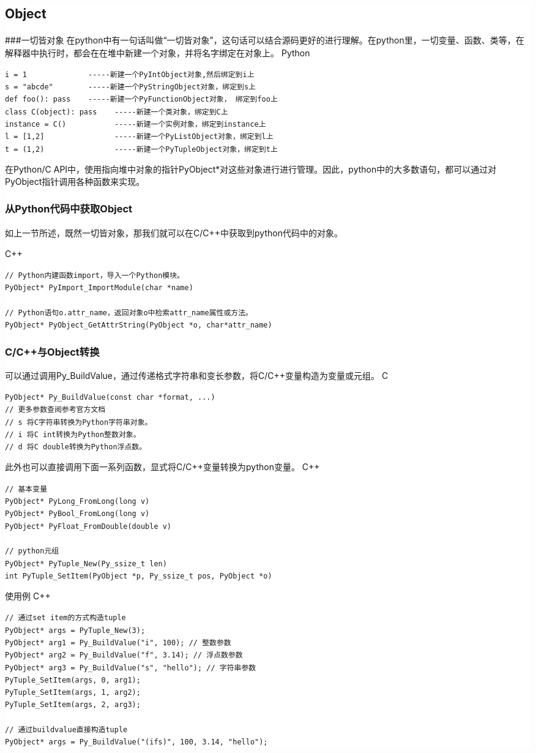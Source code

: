 ## Object
###一切皆对象
在python中有一句话叫做“一切皆对象”，这句话可以结合源码更好的进行理解。在python里，一切变量、函数、类等，在解释器中执行时，都会在在堆中新建一个对象，并将名字绑定在对象上。
Python
```
i = 1              -----新建一个PyIntObject对象,然后绑定到i上
s = "abcde"        -----新建一个PyStringObject对象，绑定到s上
def foo(): pass    -----新建一个PyFunctionObject对象， 绑定到foo上
class C(object): pass    -----新建一个类对象，绑定到C上
instance = C()           -----新建一个实例对象，绑定到instance上
l = [1,2]                -----新建一个PyListObject对象，绑定到l上
t = (1,2)                -----新建一个PyTupleObject对象，绑定到t上
```

在Python/C API中，使用指向堆中对象的指针PyObject*对这些对象进行进行管理。因此，python中的大多数语句，都可以通过对PyObject指针调用各种函数来实现。

### 从Python代码中获取Object
如上一节所述，既然一切皆对象，那我们就可以在C/C++中获取到python代码中的对象。

C++
```
// Python内建函数import，导入一个Python模块。
PyObject* PyImport_ImportModule(char *name) 

// Python语句o.attr_name，返回对象o中检索attr_name属性或方法。
PyObject* PyObject_GetAttrString(PyObject *o, char*attr_name) 
```

### C/C++与Object转换
可以通过调用Py_BuildValue，通过传递格式字符串和变长参数，将C/C++变量构造为变量或元组。
C
```
PyObject* Py_BuildValue(const char *format, ...)
// 更多参数查阅参考官方文档
// s 将C字符串转换为Python字符串对象。
// i 将C int转换为Python整数对象。
// d 将C double转换为Python浮点数。
```

此外也可以直接调用下面一系列函数，显式将C/C++变量转换为python变量。
C++
```
// 基本变量
PyObject* PyLong_FromLong(long v)
PyObject* PyBool_FromLong(long v)
PyObject* PyFloat_FromDouble(double v)

// python元组
PyObject* PyTuple_New(Py_ssize_t len)
int PyTuple_SetItem(PyObject *p, Py_ssize_t pos, PyObject *o)
```
使用例
C++
```
// 通过set item的方式构造tuple
PyObject* args = PyTuple_New(3);
PyObject* arg1 = Py_BuildValue("i", 100); // 整数参数
PyObject* arg2 = Py_BuildValue("f", 3.14); // 浮点数参数
PyObject* arg3 = Py_BuildValue("s", "hello"); // 字符串参数
PyTuple_SetItem(args, 0, arg1);
PyTuple_SetItem(args, 1, arg2);
PyTuple_SetItem(args, 2, arg3);

// 通过buildvalue直接构造tuple
PyObject* args = Py_BuildValue("(ifs)", 100, 3.14, "hello");
```
